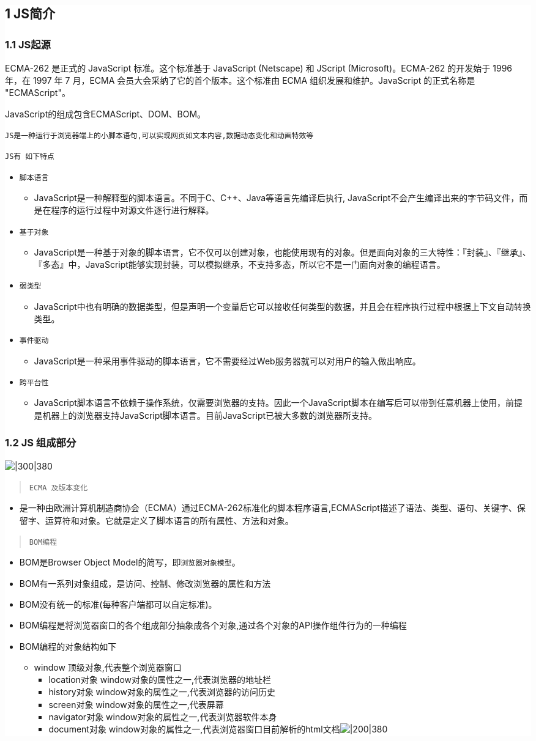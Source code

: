 
## 1 JS简介

### 1.1 JS起源

ECMA-262 是正式的 JavaScript 标准。这个标准基于 JavaScript (Netscape) 和 JScript (Microsoft)。ECMA-262 的开发始于 1996 年，在 1997 年 7 月，ECMA 会员大会采纳了它的首个版本。这个标准由 ECMA 组织发展和维护。JavaScript 的正式名称是 "ECMAScript"。

JavaScript的组成包含ECMAScript、DOM、BOM。

`JS是一种运行于浏览器端上的小脚本语句,可以实现网页如文本内容,数据动态变化和动画特效等`

`JS有 如下特点`

+ `脚本语言`
	+ JavaScript是一种解释型的脚本语言。不同于C、C++、Java等语言先编译后执行,	JavaScript不会产生编译出来的字节码文件，而是在程序的运行过程中对源文件逐行进行解释。

+ `基于对象`
	+ JavaScript是一种基于对象的脚本语言，它不仅可以创建对象，也能使用现有的对象。但是面向对象的三大特性：『封装』、『继承』、『多态』中，JavaScript能够实现封装，可以模拟继承，不支持多态，所以它不是一门面向对象的编程语言。
+ `弱类型`
	+ JavaScript中也有明确的数据类型，但是声明一个变量后它可以接收任何类型的数据，并且会在程序执行过程中根据上下文自动转换类型。
+ `事件驱动`
	+ JavaScript是一种采用事件驱动的脚本语言，它不需要经过Web服务器就可以对用户的输入做出响应。
+ `跨平台性`
	+ JavaScript脚本语言不依赖于操作系统，仅需要浏览器的支持。因此一个JavaScript脚本在编写后可以带到任意机器上使用，前提是机器上的浏览器支持JavaScript脚本语言。目前JavaScript已被大多数的浏览器所支持。

### 1.2 JS 组成部分

![|300|380](https://my-obsidian-image.oss-cn-guangzhou.aliyuncs.com/2024/04/8585c139e87404dea62726cb63d7ccb5.png)

> `ECMA 及版本变化`

- 是一种由欧洲计算机制造商协会（ECMA）通过ECMA-262标准化的脚本程序语言,ECMAScript描述了语法、类型、语句、关键字、保留字、运算符和对象。它就是定义了脚本语言的所有属性、方法和对象。

> `BOM编程`

+ BOM是Browser Object Model的简写，即`浏览器对象模型`。

+ BOM有一系列对象组成，是访问、控制、修改浏览器的属性和方法

+ BOM没有统一的标准(每种客户端都可以自定标准)。

+ BOM编程是将浏览器窗口的各个组成部分抽象成各个对象,通过各个对象的API操作组件行为的一种编程

+ BOM编程的对象结构如下

  + window 顶级对象,代表整个浏览器窗口
    + location对象        window对象的属性之一,代表浏览器的地址栏
    + history对象          window对象的属性之一,代表浏览器的访问历史
    + screen对象           window对象的属性之一,代表屏幕
    + navigator对象      window对象的属性之一,代表浏览器软件本身
    + document对象     window对象的属性之一,代表浏览器窗口目前解析的html文档![|200|380](https://my-obsidian-image.oss-cn-guangzhou.aliyuncs.com/2024/04/f2dd58ce71c16f19db1b9ea5d0720449.png)
